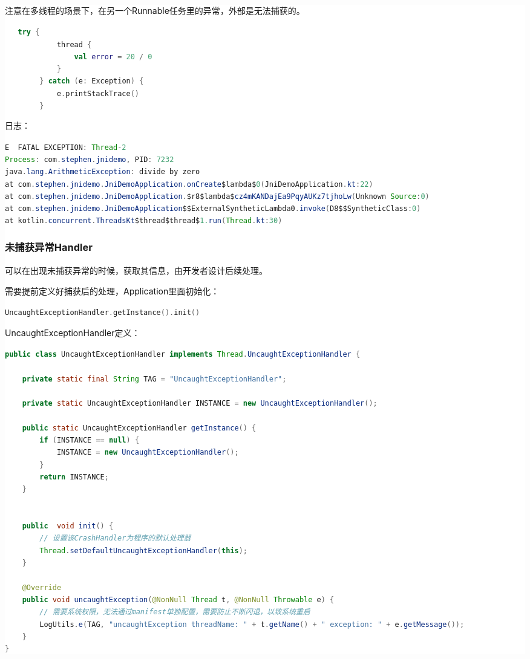 注意在多线程的场景下，在另一个Runnable任务里的异常，外部是无法捕获的。

```kotlin
   try {
            thread {
                val error = 20 / 0
            }
        } catch (e: Exception) {
            e.printStackTrace()
        }
```

日志：

```java
E  FATAL EXCEPTION: Thread-2
Process: com.stephen.jnidemo, PID: 7232
java.lang.ArithmeticException: divide by zero
at com.stephen.jnidemo.JniDemoApplication.onCreate$lambda$0(JniDemoApplication.kt:22)
at com.stephen.jnidemo.JniDemoApplication.$r8$lambda$cz4mKANDajEa9PqyAUKz7tjhoLw(Unknown Source:0)
at com.stephen.jnidemo.JniDemoApplication$$ExternalSyntheticLambda0.invoke(D8$$SyntheticClass:0)
at kotlin.concurrent.ThreadsKt$thread$thread$1.run(Thread.kt:30)
```

### 未捕获异常Handler
可以在出现未捕获异常的时候，获取其信息，由开发者设计后续处理。

需要提前定义好捕获后的处理，Application里面初始化：

```kotlin
UncaughtExceptionHandler.getInstance().init()
```

UncaughtExceptionHandler定义：

```java
public class UncaughtExceptionHandler implements Thread.UncaughtExceptionHandler {

    private static final String TAG = "UncaughtExceptionHandler";

    private static UncaughtExceptionHandler INSTANCE = new UncaughtExceptionHandler();

    public static UncaughtExceptionHandler getInstance() {
        if (INSTANCE == null) {
            INSTANCE = new UncaughtExceptionHandler();
        }
        return INSTANCE;
    }


    public  void init() {
        // 设置该CrashHandler为程序的默认处理器
        Thread.setDefaultUncaughtExceptionHandler(this);
    }

    @Override
    public void uncaughtException(@NonNull Thread t, @NonNull Throwable e) {
        // 需要系统权限，无法通过manifest单独配置，需要防止不断闪退，以致系统重启
        LogUtils.e(TAG, "uncaughtException threadName: " + t.getName() + " exception: " + e.getMessage());
    }
}
```
